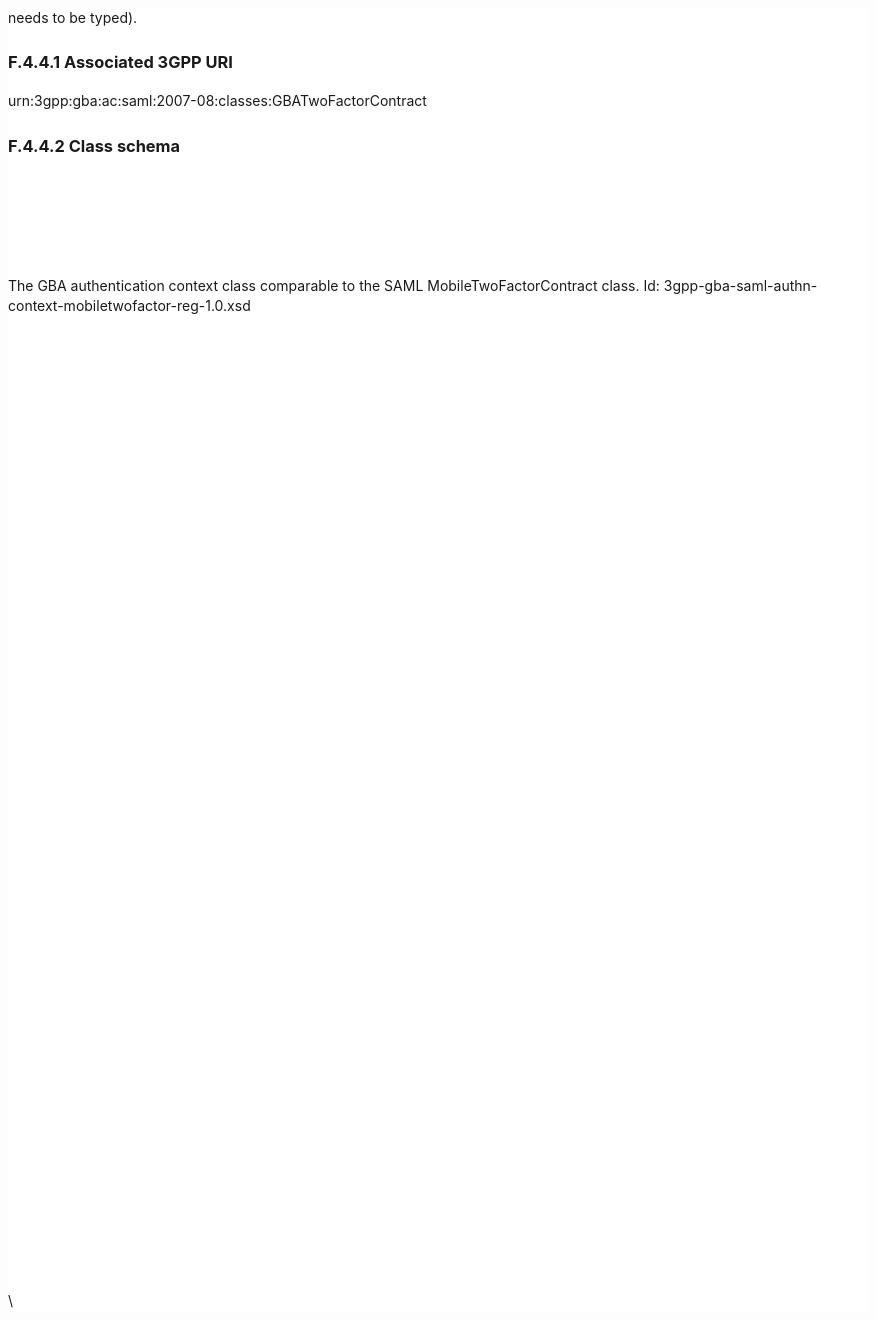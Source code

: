 needs to be typed).
### F.4.4.1 Associated 3GPP URI
urn:3gpp:gba:ac:saml:2007-08:classes:GBATwoFactorContract
### F.4.4.2 Class schema
\
\
\
\
\
The GBA authentication context class comparable to
the SAML MobileTwoFactorContract class.
Id: 3gpp-gba-saml-authn-context-mobiletwofactor-reg-1.0.xsd
\
\
\
\
\
\
\
\
\
\
\
\
\
\
\
\
\
\
\
\
\
\
\
\
\
\
\
\
\
\
\
\
\
\
\
\
\
\
\
\
\
\
\
\
\
\
\
\
\
\